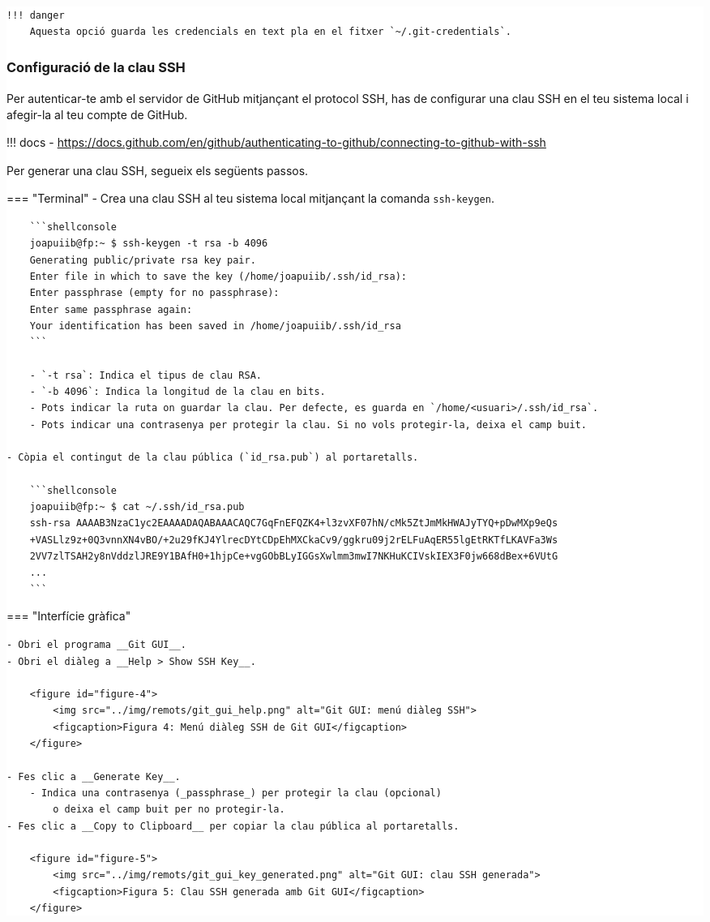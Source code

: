     !!! danger
        Aquesta opció guarda les credencials en text pla en el fitxer `~/.git-credentials`.


### Configuració de la clau SSH
Per autenticar-te amb el servidor de GitHub mitjançant el protocol SSH,
has de configurar una clau SSH en el teu sistema local i afegir-la al teu compte de GitHub.

!!! docs
    - https://docs.github.com/en/github/authenticating-to-github/connecting-to-github-with-ssh

Per generar una clau SSH, segueix els següents passos.

=== "Terminal"
    - Crea una clau SSH al teu sistema local mitjançant la comanda `ssh-keygen`.

        ```shellconsole
        joapuiib@fp:~ $ ssh-keygen -t rsa -b 4096
        Generating public/private rsa key pair.
        Enter file in which to save the key (/home/joapuiib/.ssh/id_rsa):
        Enter passphrase (empty for no passphrase):
        Enter same passphrase again:
        Your identification has been saved in /home/joapuiib/.ssh/id_rsa
        ```

        - `-t rsa`: Indica el tipus de clau RSA.
        - `-b 4096`: Indica la longitud de la clau en bits.
        - Pots indicar la ruta on guardar la clau. Per defecte, es guarda en `/home/<usuari>/.ssh/id_rsa`.
        - Pots indicar una contrasenya per protegir la clau. Si no vols protegir-la, deixa el camp buit.

    - Còpia el contingut de la clau pública (`id_rsa.pub`) al portaretalls.

        ```shellconsole
        joapuiib@fp:~ $ cat ~/.ssh/id_rsa.pub
        ssh-rsa AAAAB3NzaC1yc2EAAAADAQABAAACAQC7GqFnEFQZK4+l3zvXF07hN/cMk5ZtJmMkHWAJyTYQ+pDwMXp9eQs
        +VASLlz9z+0Q3vnnXN4vBO/+2u29fKJ4YlrecDYtCDpEhMXCkaCv9/ggkru09j2rELFuAqER55lgEtRKTfLKAVFa3Ws
        2VV7zlTSAH2y8nVddzlJRE9Y1BAfH0+1hjpCe+vgGObBLyIGGsXwlmm3mwI7NKHuKCIVskIEX3F0jw668dBex+6VUtG
        ...
        ```


=== "Interfície gràfica"

    - Obri el programa __Git GUI__.
    - Obri el diàleg a __Help > Show SSH Key__.

        <figure id="figure-4">
            <img src="../img/remots/git_gui_help.png" alt="Git GUI: menú diàleg SSH">
            <figcaption>Figura 4: Menú diàleg SSH de Git GUI</figcaption>
        </figure>

    - Fes clic a __Generate Key__.
        - Indica una contrasenya (_passphrase_) per protegir la clau (opcional)
            o deixa el camp buit per no protegir-la.
    - Fes clic a __Copy to Clipboard__ per copiar la clau pública al portaretalls.

        <figure id="figure-5">
            <img src="../img/remots/git_gui_key_generated.png" alt="Git GUI: clau SSH generada">
            <figcaption>Figura 5: Clau SSH generada amb Git GUI</figcaption>
        </figure>
